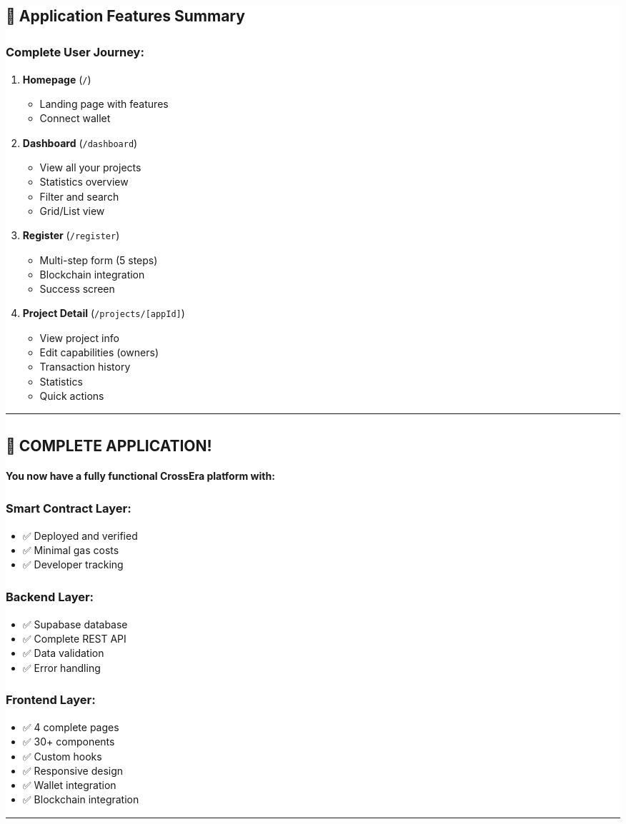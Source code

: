 ## 🎯 Application Features Summary

### **Complete User Journey:**

1. **Homepage** (`/`)
   - Landing page with features
   - Connect wallet

2. **Dashboard** (`/dashboard`)
   - View all your projects
   - Statistics overview
   - Filter and search
   - Grid/List view

3. **Register** (`/register`)
   - Multi-step form (5 steps)
   - Blockchain integration
   - Success screen

4. **Project Detail** (`/projects/[appId]`)
   - View project info
   - Edit capabilities (owners)
   - Transaction history
   - Statistics
   - Quick actions

---

## 🎊 COMPLETE APPLICATION!

**You now have a fully functional CrossEra platform with:**

### **Smart Contract Layer:**
- ✅ Deployed and verified
- ✅ Minimal gas costs
- ✅ Developer tracking

### **Backend Layer:**
- ✅ Supabase database
- ✅ Complete REST API
- ✅ Data validation
- ✅ Error handling

### **Frontend Layer:**
- ✅ 4 complete pages
- ✅ 30+ components
- ✅ Custom hooks
- ✅ Responsive design
- ✅ Wallet integration
- ✅ Blockchain integration

---